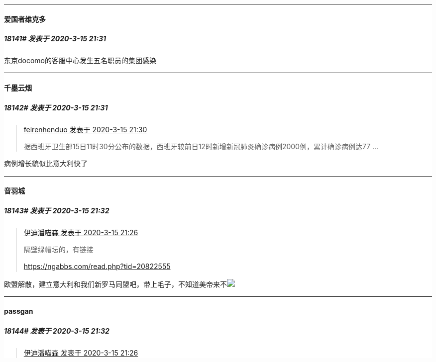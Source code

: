 -----

####  爱国者维克多  
##### 18141#       发表于 2020-3-15 21:31




东京docomo的客服中心发生五名职员的集团感染







-----

####  千墨云烟  
##### 18142#       发表于 2020-3-15 21:31



<blockquote><a href="httphttps://bbs.saraba1st.com/2b/forum.php?mod=redirect&amp;goto=findpost&amp;pid=46748599&amp;ptid=1918099" target="_blank">feirenhenduo 发表于 2020-3-15 21:30</a>

据西班牙卫生部15日11时30分公布的数据，西班牙较前日12时新增新冠肺炎确诊病例2000例，累计确诊病例达77 ...</blockquote>
病例增长貌似比意大利快了







-----

####  音羽城  
##### 18143#       发表于 2020-3-15 21:32



<blockquote><a href="httphttps://bbs.saraba1st.com/2b/forum.php?mod=redirect&amp;goto=findpost&amp;pid=46748543&amp;ptid=1918099" target="_blank">伊迪潘喵森 发表于 2020-3-15 21:26</a>

隔壁绿帽坛的，有链接


https://ngabbs.com/read.php?tid=20822555</blockquote>
欧盟解散，建立意大利和我们新罗马同盟吧，带上毛子，不知道美帝来不<img src="https://static.saraba1st.com/image/smiley/face2017/035.png" referrerpolicy="no-referrer">







-----

####  passgan  
##### 18144#       发表于 2020-3-15 21:32



<blockquote><a href="httphttps://bbs.saraba1st.com/2b/forum.php?mod=redirect&amp;goto=findpost&amp;pid=46748543&amp;ptid=1918099" target="_blank">伊迪潘喵森 发表于 2020-3-15 21:26</a>
